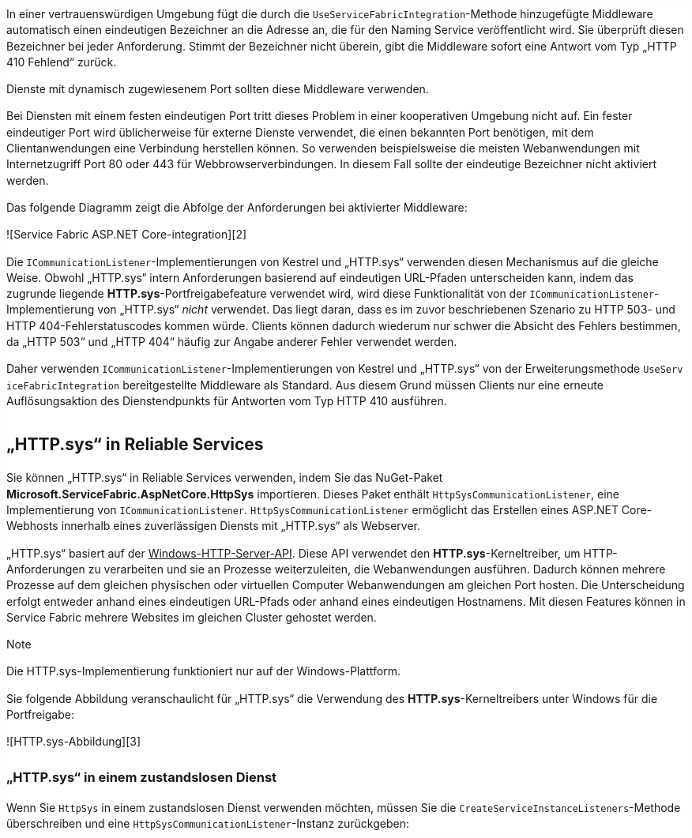 In einer vertrauenswürdigen Umgebung fügt die durch die `UseServiceFabricIntegration`-Methode hinzugefügte Middleware automatisch einen eindeutigen Bezeichner an die Adresse an, die für den Naming Service veröffentlicht wird. Sie überprüft diesen Bezeichner bei jeder Anforderung. Stimmt der Bezeichner nicht überein, gibt die Middleware sofort eine Antwort vom Typ „HTTP 410 Fehlend“ zurück.

Dienste mit dynamisch zugewiesenem Port sollten diese Middleware verwenden.

Bei Diensten mit einem festen eindeutigen Port tritt dieses Problem in einer kooperativen Umgebung nicht auf. Ein fester eindeutiger Port wird üblicherweise für externe Dienste verwendet, die einen bekannten Port benötigen, mit dem Clientanwendungen eine Verbindung herstellen können. So verwenden beispielsweise die meisten Webanwendungen mit Internetzugriff Port 80 oder 443 für Webbrowserverbindungen. In diesem Fall sollte der eindeutige Bezeichner nicht aktiviert werden.

Das folgende Diagramm zeigt die Abfolge der Anforderungen bei aktivierter Middleware:

![Service Fabric ASP.NET Core-integration][2]

Die `ICommunicationListener`-Implementierungen von Kestrel und „HTTP.sys“ verwenden diesen Mechanismus auf die gleiche Weise. Obwohl „HTTP.sys“ intern Anforderungen basierend auf eindeutigen URL-Pfaden unterscheiden kann, indem das zugrunde liegende **HTTP.sys**-Portfreigabefeature verwendet wird, wird diese Funktionalität von der `ICommunicationListener`-Implementierung von „HTTP.sys“ *nicht* verwendet. Das liegt daran, dass es im zuvor beschriebenen Szenario zu HTTP 503- und HTTP 404-Fehlerstatuscodes kommen würde. Clients können dadurch wiederum nur schwer die Absicht des Fehlers bestimmen, da „HTTP 503“ und „HTTP 404“ häufig zur Angabe anderer Fehler verwendet werden. 

Daher verwenden `ICommunicationListener`-Implementierungen von Kestrel und „HTTP.sys“ von der Erweiterungsmethode `UseServiceFabricIntegration` bereitgestellte Middleware als Standard. Aus diesem Grund müssen Clients nur eine erneute Auflösungsaktion des Dienstendpunkts für Antworten vom Typ HTTP 410 ausführen.

## <a name="httpsys-in-reliable-services"></a>„HTTP.sys“ in Reliable Services
Sie können „HTTP.sys“ in Reliable Services verwenden, indem Sie das NuGet-Paket **Microsoft.ServiceFabric.AspNetCore.HttpSys** importieren. Dieses Paket enthält `HttpSysCommunicationListener`, eine Implementierung von `ICommunicationListener`. `HttpSysCommunicationListener` ermöglicht das Erstellen eines ASP.NET Core-Webhosts innerhalb eines zuverlässigen Diensts mit „HTTP.sys“ als Webserver.

„HTTP.sys“ basiert auf der [Windows-HTTP-Server-API](https://msdn.microsoft.com/library/windows/desktop/aa364510(v=vs.85).aspx). Diese API verwendet den **HTTP.sys**-Kerneltreiber, um HTTP-Anforderungen zu verarbeiten und sie an Prozesse weiterzuleiten, die Webanwendungen ausführen. Dadurch können mehrere Prozesse auf dem gleichen physischen oder virtuellen Computer Webanwendungen am gleichen Port hosten. Die Unterscheidung erfolgt entweder anhand eines eindeutigen URL-Pfads oder anhand eines eindeutigen Hostnamens. Mit diesen Features können in Service Fabric mehrere Websites im gleichen Cluster gehostet werden.

>[!NOTE]
>Die HTTP.sys-Implementierung funktioniert nur auf der Windows-Plattform.

Sie folgende Abbildung veranschaulicht für „HTTP.sys“ die Verwendung des **HTTP.sys**-Kerneltreibers unter Windows für die Portfreigabe:

![HTTP.sys-Abbildung][3]

### <a name="httpsys-in-a-stateless-service"></a>„HTTP.sys“ in einem zustandslosen Dienst
Wenn Sie `HttpSys` in einem zustandslosen Dienst verwenden möchten, müssen Sie die `CreateServiceInstanceListeners`-Methode überschreiben und eine `HttpSysCommunicationListener`-Instanz zurückgeben:
